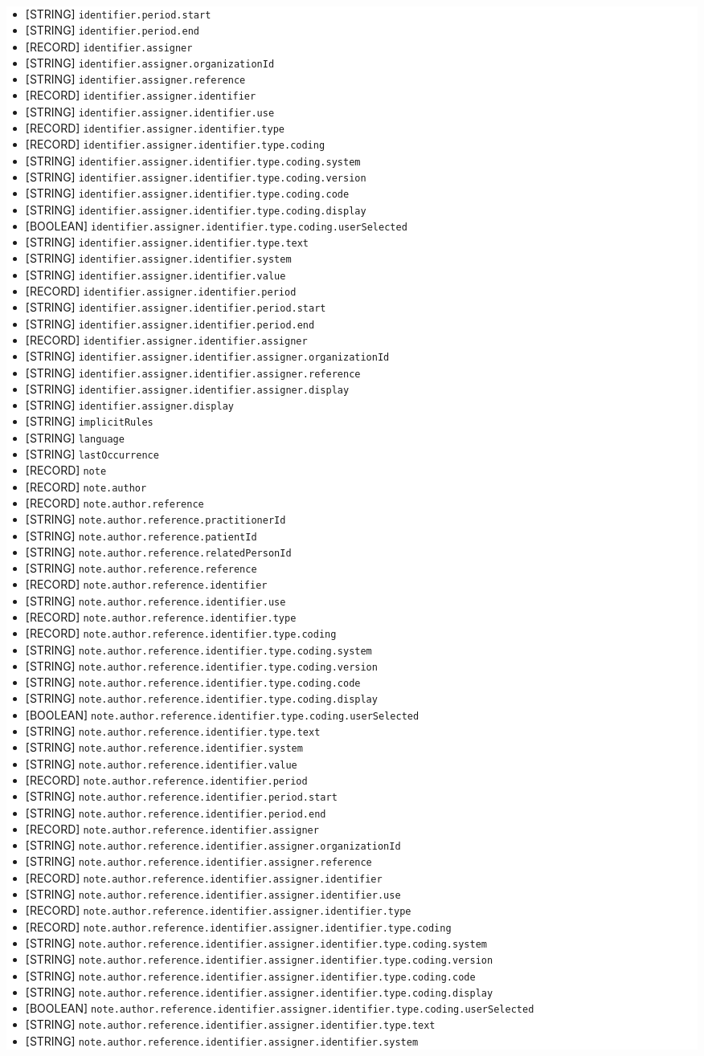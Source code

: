 * [STRING]    `identifier.period.start`
* [STRING]    `identifier.period.end`
* [RECORD]    `identifier.assigner`
* [STRING]    `identifier.assigner.organizationId`
* [STRING]    `identifier.assigner.reference`
* [RECORD]    `identifier.assigner.identifier`
* [STRING]    `identifier.assigner.identifier.use`
* [RECORD]    `identifier.assigner.identifier.type`
* [RECORD]    `identifier.assigner.identifier.type.coding`
* [STRING]    `identifier.assigner.identifier.type.coding.system`
* [STRING]    `identifier.assigner.identifier.type.coding.version`
* [STRING]    `identifier.assigner.identifier.type.coding.code`
* [STRING]    `identifier.assigner.identifier.type.coding.display`
* [BOOLEAN]   `identifier.assigner.identifier.type.coding.userSelected`
* [STRING]    `identifier.assigner.identifier.type.text`
* [STRING]    `identifier.assigner.identifier.system`
* [STRING]    `identifier.assigner.identifier.value`
* [RECORD]    `identifier.assigner.identifier.period`
* [STRING]    `identifier.assigner.identifier.period.start`
* [STRING]    `identifier.assigner.identifier.period.end`
* [RECORD]    `identifier.assigner.identifier.assigner`
* [STRING]    `identifier.assigner.identifier.assigner.organizationId`
* [STRING]    `identifier.assigner.identifier.assigner.reference`
* [STRING]    `identifier.assigner.identifier.assigner.display`
* [STRING]    `identifier.assigner.display`
* [STRING]    `implicitRules`
* [STRING]    `language`
* [STRING]    `lastOccurrence`
* [RECORD]    `note`
* [RECORD]    `note.author`
* [RECORD]    `note.author.reference`
* [STRING]    `note.author.reference.practitionerId`
* [STRING]    `note.author.reference.patientId`
* [STRING]    `note.author.reference.relatedPersonId`
* [STRING]    `note.author.reference.reference`
* [RECORD]    `note.author.reference.identifier`
* [STRING]    `note.author.reference.identifier.use`
* [RECORD]    `note.author.reference.identifier.type`
* [RECORD]    `note.author.reference.identifier.type.coding`
* [STRING]    `note.author.reference.identifier.type.coding.system`
* [STRING]    `note.author.reference.identifier.type.coding.version`
* [STRING]    `note.author.reference.identifier.type.coding.code`
* [STRING]    `note.author.reference.identifier.type.coding.display`
* [BOOLEAN]   `note.author.reference.identifier.type.coding.userSelected`
* [STRING]    `note.author.reference.identifier.type.text`
* [STRING]    `note.author.reference.identifier.system`
* [STRING]    `note.author.reference.identifier.value`
* [RECORD]    `note.author.reference.identifier.period`
* [STRING]    `note.author.reference.identifier.period.start`
* [STRING]    `note.author.reference.identifier.period.end`
* [RECORD]    `note.author.reference.identifier.assigner`
* [STRING]    `note.author.reference.identifier.assigner.organizationId`
* [STRING]    `note.author.reference.identifier.assigner.reference`
* [RECORD]    `note.author.reference.identifier.assigner.identifier`
* [STRING]    `note.author.reference.identifier.assigner.identifier.use`
* [RECORD]    `note.author.reference.identifier.assigner.identifier.type`
* [RECORD]    `note.author.reference.identifier.assigner.identifier.type.coding`
* [STRING]    `note.author.reference.identifier.assigner.identifier.type.coding.system`
* [STRING]    `note.author.reference.identifier.assigner.identifier.type.coding.version`
* [STRING]    `note.author.reference.identifier.assigner.identifier.type.coding.code`
* [STRING]    `note.author.reference.identifier.assigner.identifier.type.coding.display`
* [BOOLEAN]   `note.author.reference.identifier.assigner.identifier.type.coding.userSelected`
* [STRING]    `note.author.reference.identifier.assigner.identifier.type.text`
* [STRING]    `note.author.reference.identifier.assigner.identifier.system`